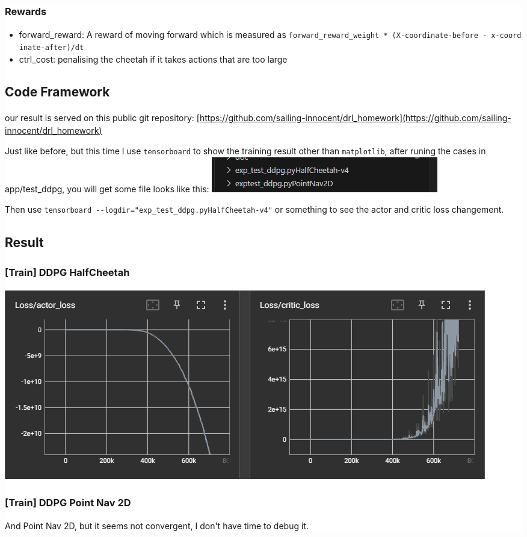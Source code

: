 ### Rewards

- forward_reward: A reward of moving forward which is measured as `forward_reward_weight * (X-coordinate-before - x-coordinate-after)/dt`
- ctrl_cost: penalising the cheetah if it takes actions that are too large

## Code Framework

our result is served on this public git repository: [https://github.com/sailing-innocent/drl_homework](https://github.com/sailing-innocent/drl_homework)

Just like before, but this time I use `tensorboard` to show the training result other than `matplotlib`, after runing the cases in app/test_ddpg, you will get some file looks like this:
![output](image.png)

Then use `tensorboard --logdir="exp_test_ddpg.pyHalfCheetah-v4"` or something to see the actor and critic loss changement.

## Result

### [Train] DDPG HalfCheetah

![](halfcheetah.png)


### [Train] DDPG Point Nav 2D 

And Point Nav 2D, but it seems not convergent, I don't have time to debug it.
